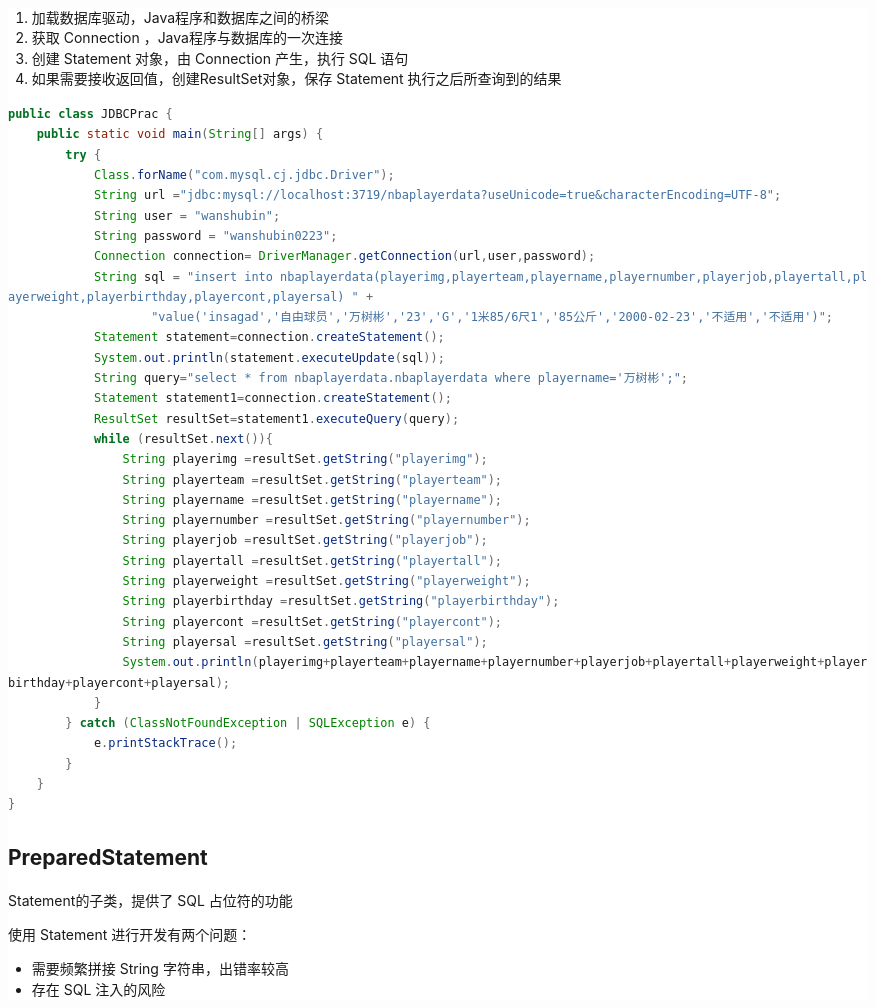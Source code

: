 1. 加载数据库驱动，Java程序和数据库之间的桥梁
2. 获取 Connection ，Java程序与数据库的一次连接
3. 创建 Statement 对象，由 Connection 产生，执行 SQL 语句
4. 如果需要接收返回值，创建ResultSet对象，保存 Statement 执行之后所查询到的结果

```java
public class JDBCPrac {
    public static void main(String[] args) {
        try {
            Class.forName("com.mysql.cj.jdbc.Driver");
            String url ="jdbc:mysql://localhost:3719/nbaplayerdata?useUnicode=true&characterEncoding=UTF-8";
            String user = "wanshubin";
            String password = "wanshubin0223";
            Connection connection= DriverManager.getConnection(url,user,password);
            String sql = "insert into nbaplayerdata(playerimg,playerteam,playername,playernumber,playerjob,playertall,playerweight,playerbirthday,playercont,playersal) " +
                    "value('insagad','自由球员','万树彬','23','G','1米85/6尺1','85公斤','2000-02-23','不适用','不适用')";
            Statement statement=connection.createStatement();
            System.out.println(statement.executeUpdate(sql));
            String query="select * from nbaplayerdata.nbaplayerdata where playername='万树彬';";
            Statement statement1=connection.createStatement();
            ResultSet resultSet=statement1.executeQuery(query);
            while (resultSet.next()){
                String playerimg =resultSet.getString("playerimg");
                String playerteam =resultSet.getString("playerteam");
                String playername =resultSet.getString("playername");
                String playernumber =resultSet.getString("playernumber");
                String playerjob =resultSet.getString("playerjob");
                String playertall =resultSet.getString("playertall");
                String playerweight =resultSet.getString("playerweight");
                String playerbirthday =resultSet.getString("playerbirthday");
                String playercont =resultSet.getString("playercont");
                String playersal =resultSet.getString("playersal");
                System.out.println(playerimg+playerteam+playername+playernumber+playerjob+playertall+playerweight+playerbirthday+playercont+playersal);
            }
        } catch (ClassNotFoundException | SQLException e) {
            e.printStackTrace();
        }
    }
}
```



## PreparedStatement

Statement的子类，提供了 SQL 占位符的功能

使用 Statement 进行开发有两个问题：

+ 需要频繁拼接 String 字符串，出错率较高
+ 存在 SQL 注入的风险

